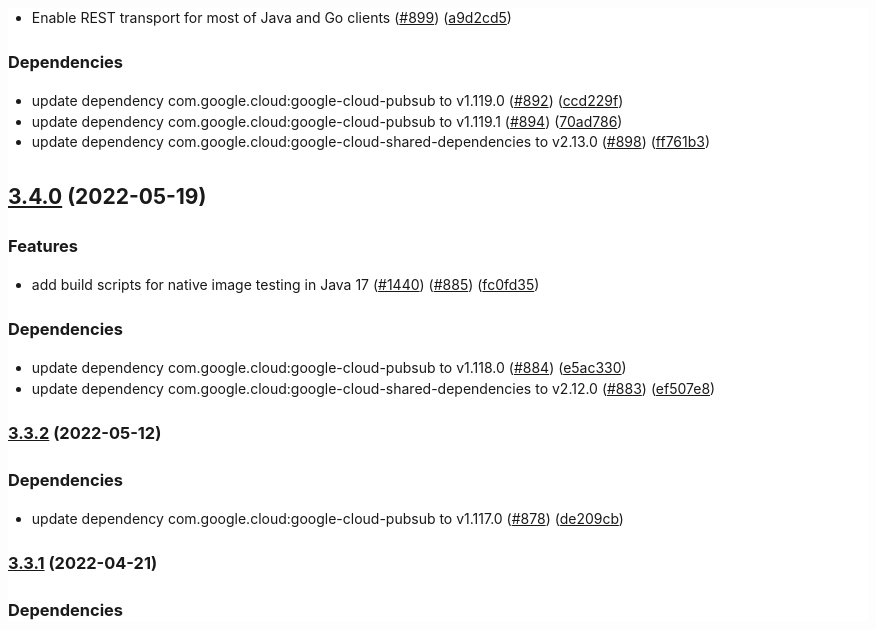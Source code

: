 * Enable REST transport for most of Java and Go clients ([#899](https://github.com/googleapis/java-dlp/issues/899)) ([a9d2cd5](https://github.com/googleapis/java-dlp/commit/a9d2cd55432c73055b1233c5d1e7478eb5b40bb0))


### Dependencies

* update dependency com.google.cloud:google-cloud-pubsub to v1.119.0 ([#892](https://github.com/googleapis/java-dlp/issues/892)) ([ccd229f](https://github.com/googleapis/java-dlp/commit/ccd229f80adfb00d303f47ee9ebdc3de7f856e0d))
* update dependency com.google.cloud:google-cloud-pubsub to v1.119.1 ([#894](https://github.com/googleapis/java-dlp/issues/894)) ([70ad786](https://github.com/googleapis/java-dlp/commit/70ad78640484d28e3811f1941a5373e233f821e0))
* update dependency com.google.cloud:google-cloud-shared-dependencies to v2.13.0 ([#898](https://github.com/googleapis/java-dlp/issues/898)) ([ff761b3](https://github.com/googleapis/java-dlp/commit/ff761b3373d67e1dc8e66d9fdc1e59cdb73aacad))

## [3.4.0](https://github.com/googleapis/java-dlp/compare/v3.3.2...v3.4.0) (2022-05-19)


### Features

* add build scripts for native image testing in Java 17 ([#1440](https://github.com/googleapis/java-dlp/issues/1440)) ([#885](https://github.com/googleapis/java-dlp/issues/885)) ([fc0fd35](https://github.com/googleapis/java-dlp/commit/fc0fd351e85c8e54099f576a77204c3144fa36e9))


### Dependencies

* update dependency com.google.cloud:google-cloud-pubsub to v1.118.0 ([#884](https://github.com/googleapis/java-dlp/issues/884)) ([e5ac330](https://github.com/googleapis/java-dlp/commit/e5ac33020d7775d95743f3ad0f64f2de51455816))
* update dependency com.google.cloud:google-cloud-shared-dependencies to v2.12.0 ([#883](https://github.com/googleapis/java-dlp/issues/883)) ([ef507e8](https://github.com/googleapis/java-dlp/commit/ef507e8efa46d5ca3d0285a51bae350c77b689db))

### [3.3.2](https://github.com/googleapis/java-dlp/compare/v3.3.1...v3.3.2) (2022-05-12)


### Dependencies

* update dependency com.google.cloud:google-cloud-pubsub to v1.117.0 ([#878](https://github.com/googleapis/java-dlp/issues/878)) ([de209cb](https://github.com/googleapis/java-dlp/commit/de209cb025765f945175d5ec8576a5aa4ad20cc0))

### [3.3.1](https://github.com/googleapis/java-dlp/compare/v3.3.0...v3.3.1) (2022-04-21)


### Dependencies
